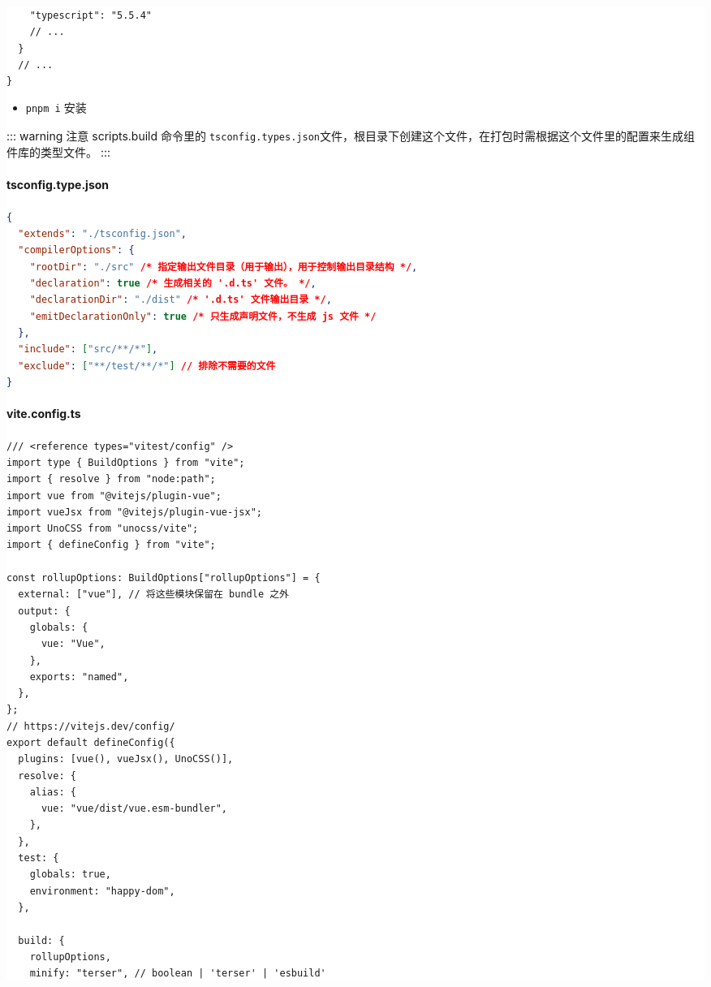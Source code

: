 ```json{10-21,24-26,30-32}:collapsed-lines=10
    "typescript": "5.5.4"
    // ...
  }
  // ...
}
```

- `pnpm i` 安装

::: warning
注意 scripts.build 命令里的 `tsconfig.types.json`文件，根目录下创建这个文件，在打包时需根据这个文件里的配置来生成组件库的类型文件。
:::

#### tsconfig.type.json

```json
{
  "extends": "./tsconfig.json",
  "compilerOptions": {
    "rootDir": "./src" /* 指定输出文件目录（用于输出），用于控制输出目录结构 */,
    "declaration": true /* 生成相关的 '.d.ts' 文件。 */,
    "declarationDir": "./dist" /* '.d.ts' 文件输出目录 */,
    "emitDeclarationOnly": true /* 只生成声明文件，不生成 js 文件 */
  },
  "include": ["src/**/*"],
  "exclude": ["**/test/**/*"] // 排除不需要的文件
}
```

#### vite.config.ts

```typescript{15,31-45}:collapsed-lines=10
/// <reference types="vitest/config" />
import type { BuildOptions } from "vite";
import { resolve } from "node:path";
import vue from "@vitejs/plugin-vue";
import vueJsx from "@vitejs/plugin-vue-jsx";
import UnoCSS from "unocss/vite";
import { defineConfig } from "vite";

const rollupOptions: BuildOptions["rollupOptions"] = {
  external: ["vue"], // 将这些模块保留在 bundle 之外
  output: {
    globals: {
      vue: "Vue",
    },
    exports: "named",
  },
};
// https://vitejs.dev/config/
export default defineConfig({
  plugins: [vue(), vueJsx(), UnoCSS()],
  resolve: {
    alias: {
      vue: "vue/dist/vue.esm-bundler",
    },
  },
  test: {
    globals: true,
    environment: "happy-dom",
  },

  build: {
    rollupOptions,
    minify: "terser", // boolean | 'terser' | 'esbuild'
```